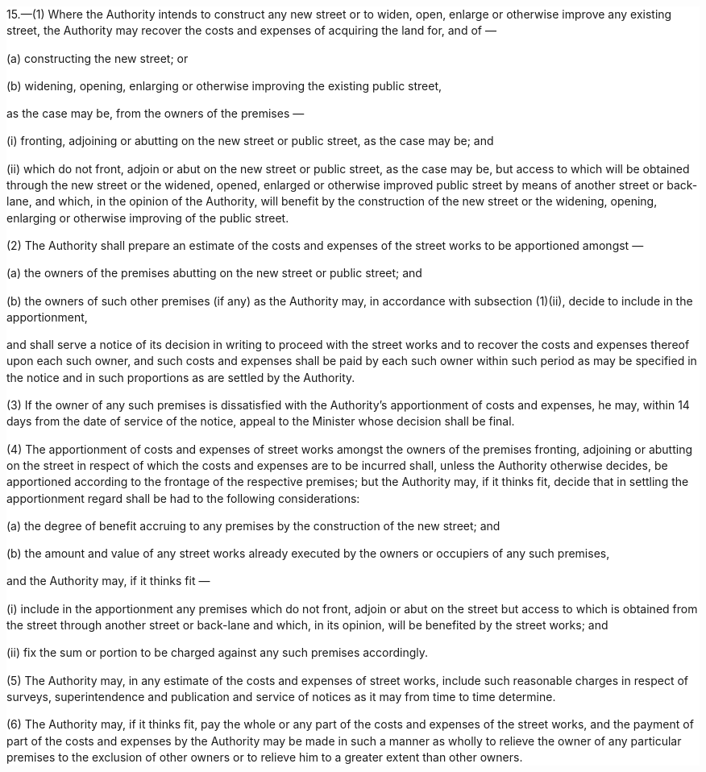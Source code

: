 15\.—(1) Where the Authority intends to construct any new street or to widen, open, enlarge or otherwise improve any existing street, the Authority may recover the costs and expenses of acquiring the land for, and of —

(a) constructing the new street; or

(b) widening, opening, enlarging or otherwise improving the existing public street,

as the case may be, from the owners of the premises —

(i) fronting, adjoining or abutting on the new street or public street, as the case may be; and

(ii) which do not front, adjoin or abut on the new street or public street, as the case may be, but access to which will be obtained through the new street or the widened, opened, enlarged or otherwise improved public street by means of another street or back-lane, and which, in the opinion of the Authority, will benefit by the construction of the new street or the widening, opening, enlarging or otherwise improving of the public street.

(2) The Authority shall prepare an estimate of the costs and expenses of the street works to be apportioned amongst —

(a) the owners of the premises abutting on the new street or public street; and

(b) the owners of such other premises (if any) as the Authority may, in accordance with subsection (1)(ii), decide to include in the apportionment,

and shall serve a notice of its decision in writing to proceed with the street works and to recover the costs and expenses thereof upon each such owner, and such costs and expenses shall be paid by each such owner within such period as may be specified in the notice and in such proportions as are settled by the Authority.

(3) If the owner of any such premises is dissatisfied with the Authority’s apportionment of costs and expenses, he may, within 14 days from the date of service of the notice, appeal to the Minister whose decision shall be final.

(4) The apportionment of costs and expenses of street works amongst the owners of the premises fronting, adjoining or abutting on the street in respect of which the costs and expenses are to be incurred shall, unless the Authority otherwise decides, be apportioned according to the frontage of the respective premises; but the Authority may, if it thinks fit, decide that in settling the apportionment regard shall be had to the following considerations:

(a) the degree of benefit accruing to any premises by the construction of the new street; and

(b) the amount and value of any street works already executed by the owners or occupiers of any such premises,

and the Authority may, if it thinks fit —

(i) include in the apportionment any premises which do not front, adjoin or abut on the street but access to which is obtained from the street through another street or back-lane and which, in its opinion, will be benefited by the street works; and

(ii) fix the sum or portion to be charged against any such premises accordingly.

(5) The Authority may, in any estimate of the costs and expenses of street works, include such reasonable charges in respect of surveys, superintendence and publication and service of notices as it may from time to time determine.

(6) The Authority may, if it thinks fit, pay the whole or any part of the costs and expenses of the street works, and the payment of part of the costs and expenses by the Authority may be made in such a manner as wholly to relieve the owner of any particular premises to the exclusion of other owners or to relieve him to a greater extent than other owners.
